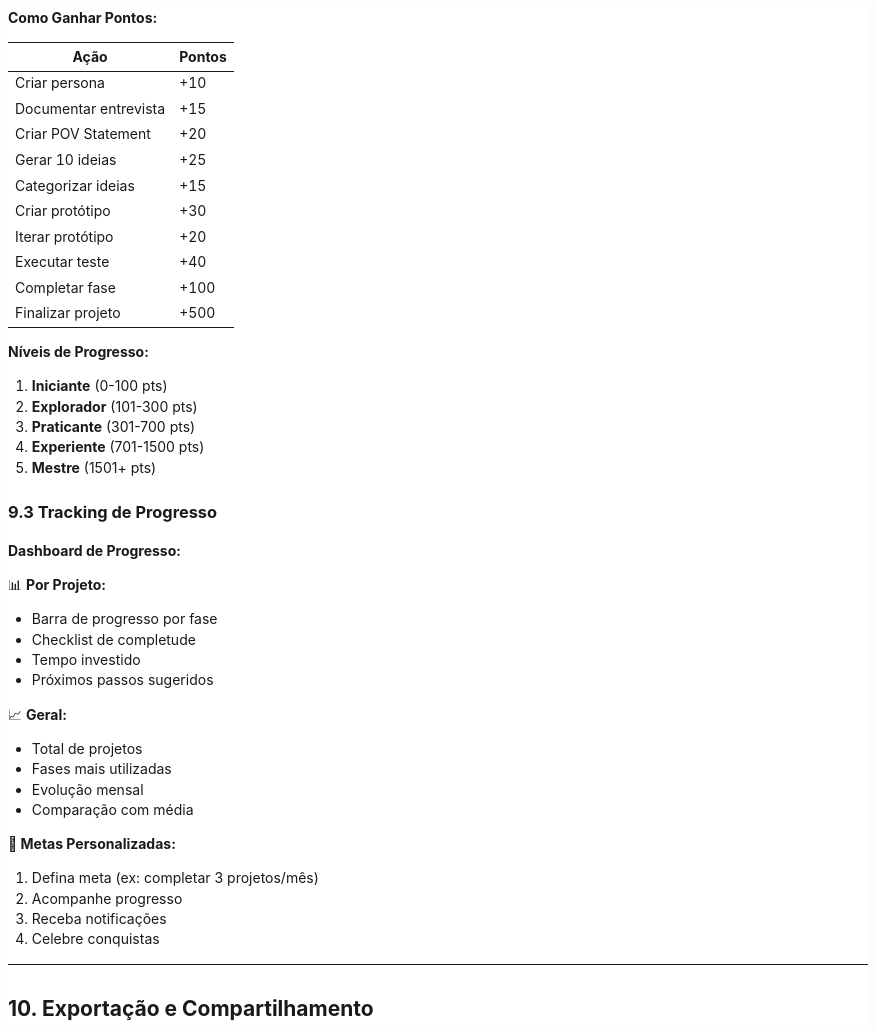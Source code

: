 **Como Ganhar Pontos:**

| Ação | Pontos |
|------|--------|
| Criar persona | +10 |
| Documentar entrevista | +15 |
| Criar POV Statement | +20 |
| Gerar 10 ideias | +25 |
| Categorizar ideias | +15 |
| Criar protótipo | +30 |
| Iterar protótipo | +20 |
| Executar teste | +40 |
| Completar fase | +100 |
| Finalizar projeto | +500 |

**Níveis de Progresso:**

1. **Iniciante** (0-100 pts)
2. **Explorador** (101-300 pts)
3. **Praticante** (301-700 pts)
4. **Experiente** (701-1500 pts)
5. **Mestre** (1501+ pts)

### 9.3 Tracking de Progresso

**Dashboard de Progresso:**

📊 **Por Projeto:**
- Barra de progresso por fase
- Checklist de completude
- Tempo investido
- Próximos passos sugeridos

📈 **Geral:**
- Total de projetos
- Fases mais utilizadas
- Evolução mensal
- Comparação com média

**🎯 Metas Personalizadas:**
1. Defina meta (ex: completar 3 projetos/mês)
2. Acompanhe progresso
3. Receba notificações
4. Celebre conquistas

---

## 10. Exportação e Compartilhamento
